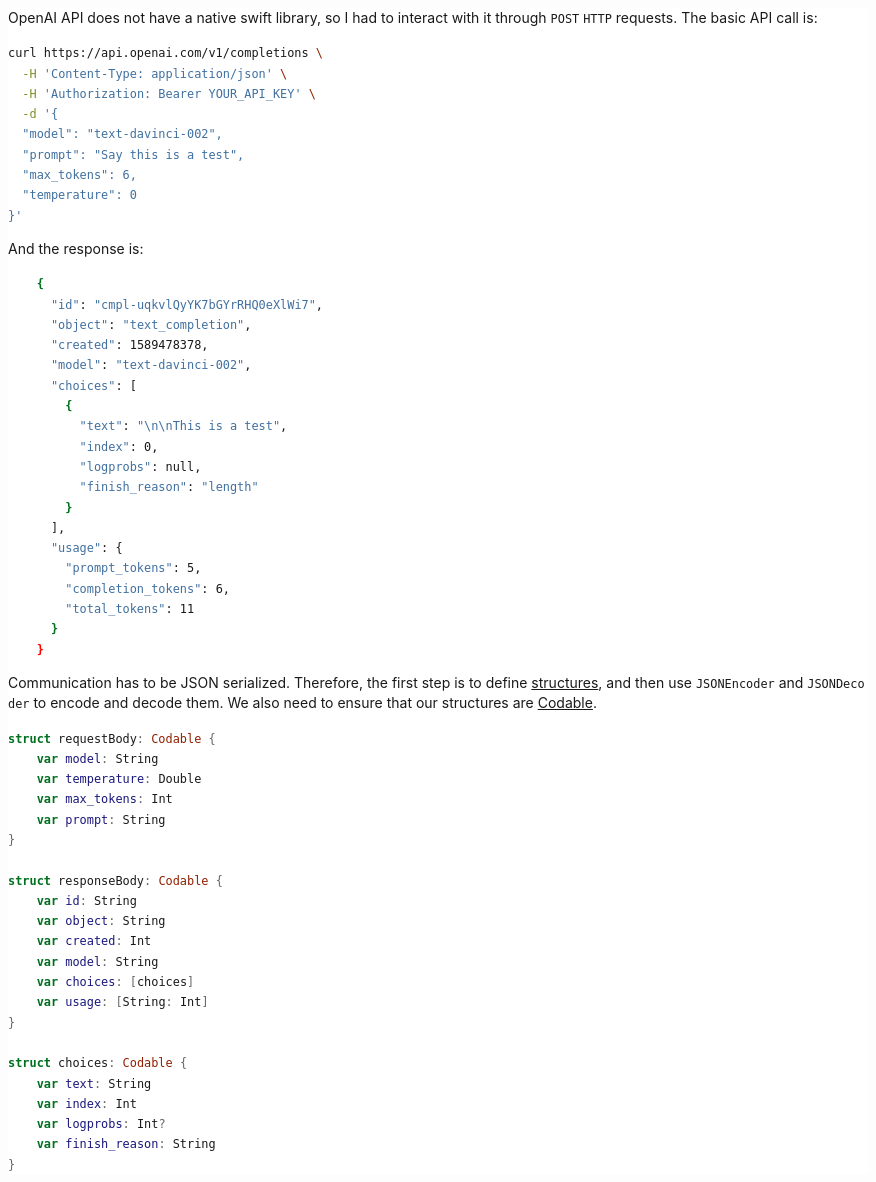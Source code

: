 OpenAI API does not have a native swift library, so I had to interact with it through `POST` `HTTP` requests. The basic API call is:

```bash
curl https://api.openai.com/v1/completions \
  -H 'Content-Type: application/json' \
  -H 'Authorization: Bearer YOUR_API_KEY' \
  -d '{
  "model": "text-davinci-002",
  "prompt": "Say this is a test",
  "max_tokens": 6,
  "temperature": 0
}'
```

And the response is:

```bash
    {
      "id": "cmpl-uqkvlQyYK7bGYrRHQ0eXlWi7",
      "object": "text_completion",
      "created": 1589478378,
      "model": "text-davinci-002",
      "choices": [
        {
          "text": "\n\nThis is a test",
          "index": 0,
          "logprobs": null,
          "finish_reason": "length"
        }
      ],
      "usage": {
        "prompt_tokens": 5,
        "completion_tokens": 6,
        "total_tokens": 11
      }
    }
```

Communication has to be JSON serialized. Therefore, the first step is to define [structures](https://docs.swift.org/swift-book/LanguageGuide/ClassesAndStructures.html), and then use `JSONEncoder` and `JSONDecoder` to encode and decode them. We also need to ensure that our structures are [Codable](https://developer.apple.com/documentation/swift/codable).

```swift
struct requestBody: Codable {
    var model: String
    var temperature: Double
    var max_tokens: Int
    var prompt: String
}

struct responseBody: Codable {
    var id: String
    var object: String
    var created: Int
    var model: String
    var choices: [choices]
    var usage: [String: Int]
}

struct choices: Codable {
    var text: String
    var index: Int
    var logprobs: Int?
    var finish_reason: String
}
```